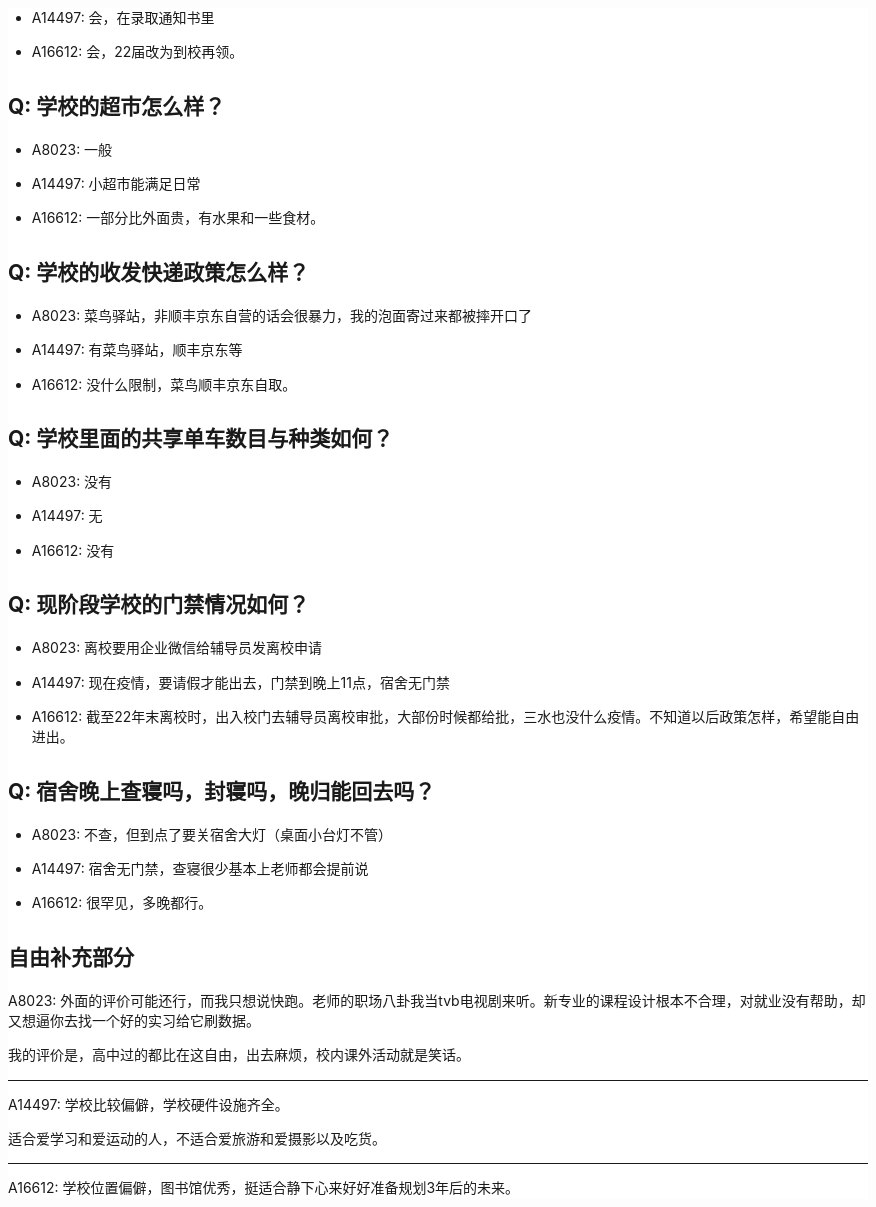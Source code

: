 - A14497: 会，在录取通知书里

- A16612: 会，22届改为到校再领。

## Q: 学校的超市怎么样？

- A8023: 一般

- A14497: 小超市能满足日常

- A16612: 一部分比外面贵，有水果和一些食材。

## Q: 学校的收发快递政策怎么样？

- A8023: 菜鸟驿站，非顺丰京东自营的话会很暴力，我的泡面寄过来都被摔开口了

- A14497: 有菜鸟驿站，顺丰京东等

- A16612: 没什么限制，菜鸟顺丰京东自取。

## Q: 学校里面的共享单车数目与种类如何？

- A8023: 没有

- A14497: 无

- A16612: 没有

## Q: 现阶段学校的门禁情况如何？

- A8023: 离校要用企业微信给辅导员发离校申请

- A14497: 现在疫情，要请假才能出去，门禁到晚上11点，宿舍无门禁

- A16612: 截至22年末离校时，出入校门去辅导员离校审批，大部份时候都给批，三水也没什么疫情。不知道以后政策怎样，希望能自由进出。

## Q: 宿舍晚上查寝吗，封寝吗，晚归能回去吗？

- A8023: 不查，但到点了要关宿舍大灯（桌面小台灯不管）

- A14497: 宿舍无门禁，查寝很少基本上老师都会提前说

- A16612: 很罕见，多晚都行。

## 自由补充部分

A8023: 外面的评价可能还行，而我只想说快跑。老师的职场八卦我当tvb电视剧来听。新专业的课程设计根本不合理，对就业没有帮助，却又想逼你去找一个好的实习给它刷数据。

我的评价是，高中过的都比在这自由，出去麻烦，校内课外活动就是笑话。

***

A14497: 学校比较偏僻，学校硬件设施齐全。

适合爱学习和爱运动的人，不适合爱旅游和爱摄影以及吃货。

***

A16612: 学校位置偏僻，图书馆优秀，挺适合静下心来好好准备规划3年后的未来。